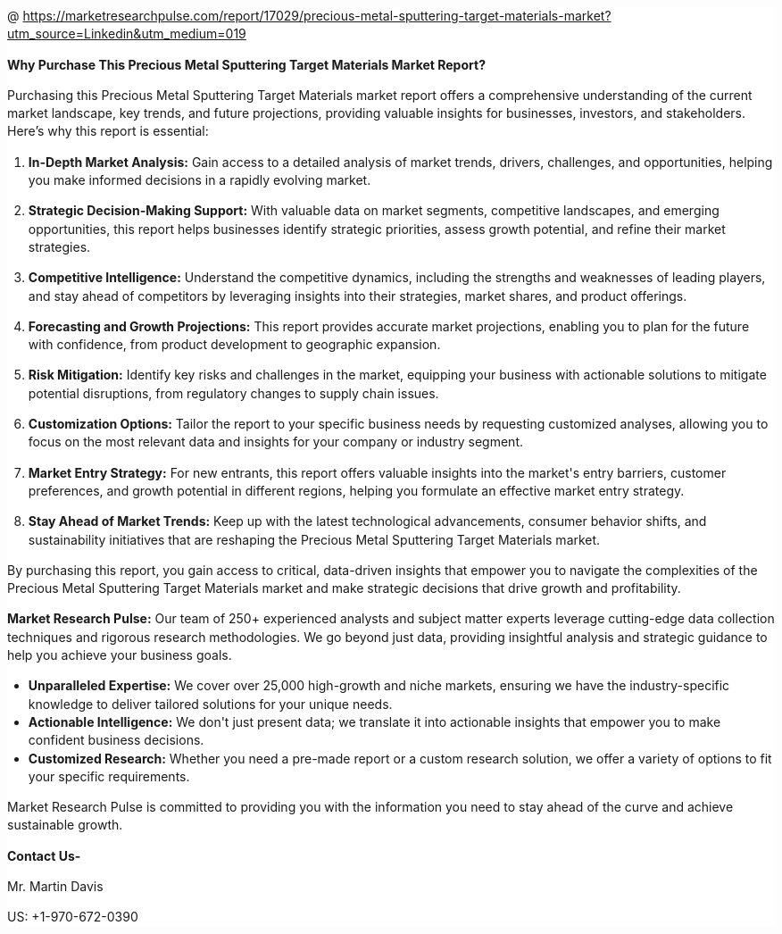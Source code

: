 @&nbsp;<a href="https://marketresearchpulse.com/report/17029/precious-metal-sputtering-target-materials-market?utm_source=Linkedin&utm_medium=019">https://marketresearchpulse.com/report/17029/precious-metal-sputtering-target-materials-market?utm_source=Linkedin&utm_medium=019</a></strong></p><p><strong>Why Purchase This Precious Metal Sputtering Target Materials Market Report?</strong></p><p>Purchasing this Precious Metal Sputtering Target Materials market report offers a comprehensive understanding of the current market landscape, key trends, and future projections, providing valuable insights for businesses, investors, and stakeholders. Here&rsquo;s why this report is essential:</p><ol><li><p><strong>In-Depth Market Analysis:</strong> Gain access to a detailed analysis of market trends, drivers, challenges, and opportunities, helping you make informed decisions in a rapidly evolving market.</p></li><li><p><strong>Strategic Decision-Making Support:</strong> With valuable data on market segments, competitive landscapes, and emerging opportunities, this report helps businesses identify strategic priorities, assess growth potential, and refine their market strategies.</p></li><li><p><strong>Competitive Intelligence:</strong> Understand the competitive dynamics, including the strengths and weaknesses of leading players, and stay ahead of competitors by leveraging insights into their strategies, market shares, and product offerings.</p></li><li><p><strong>Forecasting and Growth Projections:</strong> This report provides accurate market projections, enabling you to plan for the future with confidence, from product development to geographic expansion.</p></li><li><p><strong>Risk Mitigation:</strong> Identify key risks and challenges in the market, equipping your business with actionable solutions to mitigate potential disruptions, from regulatory changes to supply chain issues.</p></li><li><p><strong>Customization Options:</strong> Tailor the report to your specific business needs by requesting customized analyses, allowing you to focus on the most relevant data and insights for your company or industry segment.</p></li><li><p><strong>Market Entry Strategy:</strong> For new entrants, this report offers valuable insights into the market's entry barriers, customer preferences, and growth potential in different regions, helping you formulate an effective market entry strategy.</p></li><li><p><strong>Stay Ahead of Market Trends:</strong> Keep up with the latest technological advancements, consumer behavior shifts, and sustainability initiatives that are reshaping the Precious Metal Sputtering Target Materials market.</p></li></ol><p>By purchasing this report, you gain access to critical, data-driven insights that empower you to navigate the complexities of the Precious Metal Sputtering Target Materials market and make strategic decisions that drive growth and profitability.</p><p><strong>Market Research Pulse:</strong>&nbsp;Our team of 250+ experienced analysts and subject matter experts leverage cutting-edge data collection techniques and rigorous research methodologies. We go beyond just data, providing insightful analysis and strategic guidance to help you achieve your business goals.</p><ul><li><strong>Unparalleled Expertise:</strong>&nbsp;We cover over 25,000 high-growth and niche markets, ensuring we have the industry-specific knowledge to deliver tailored solutions for your unique needs.</li><li><strong>Actionable Intelligence:</strong>&nbsp;We don't just present data; we translate it into actionable insights that empower you to make confident business decisions.</li><li><strong>Customized Research:</strong>&nbsp;Whether you need a pre-made report or a custom research solution, we offer a variety of options to fit your specific requirements.</li></ul><p>Market Research Pulse is committed to providing you with the information you need to stay ahead of the curve and achieve sustainable growth.</p><p><strong>Contact Us-</strong></p><p>Mr. Martin Davis</p><p>US: +1-970-672-0390</p>
